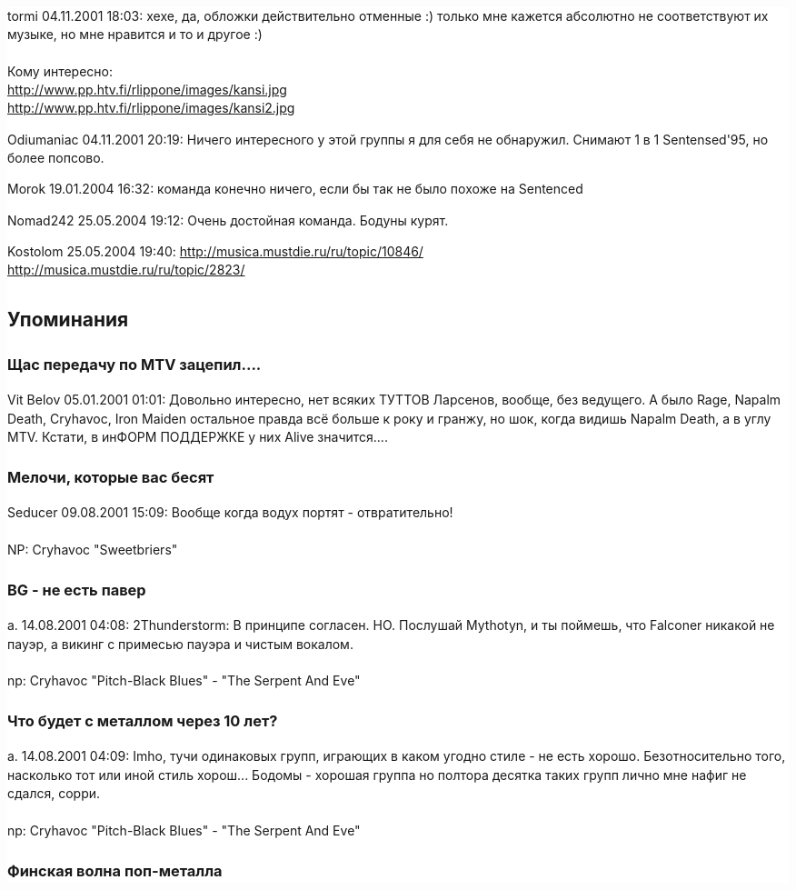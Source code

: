 tormi 04.11.2001 18:03:
хехе, да, обложки действительно отменные :) только мне кажется абсолютно не соответствуют их музыке, но мне нравится и то и другое :)<BR><BR>Кому интересно:<BR><A HREF="http://www.pp.htv.fi/rlippone/images/kansi.jpg" target="_blank">http://www.pp.htv.fi/rlippone/images/kansi.jpg</A><BR><A HREF="http://www.pp.htv.fi/rlippone/images/kansi2.jpg" target="_blank">http://www.pp.htv.fi/rlippone/images/kansi2.jpg</A>

Odiumaniac 04.11.2001 20:19:
Ничего интересного у этой группы я для себя не обнаружил. Снимают 1 в 1 Sentensed'95, но более попсово. 

Morok 19.01.2004 16:32:
команда конечно ничего, если бы так не было похоже на Sentenced

Nomad242 25.05.2004 19:12:
Очень достойная команда. Бодуны курят.

Kostolom 25.05.2004 19:40:
<A HREF="http://musica.mustdie.ru/ru/topic/10846/" TARGET="_blank">http://musica.mustdie.ru/ru/topic/10846/</A><BR><A HREF="http://musica.mustdie.ru/ru/topic/2823/" TARGET="_blank">http://musica.mustdie.ru/ru/topic/2823/</A>



## Упоминания

### Щас передачу по MTV зацепил....

Vit Belov 05.01.2001 01:01:
Довольно интересно, нет всяких ТУТТОВ Ларсенов, вообще, без ведущего. А было Rage, Napalm Death, Cryhavoc, Iron Maiden остальное правда всё больше к року и гранжу, но шок, когда видишь Napalm Death, а в углу MTV. Кстати, в инФОРМ ПОДДЕРЖКЕ у них Alive значится....

### Мелочи, которые вас бесят

Seducer 09.08.2001 15:09:
Вообще когда водух портят - отвратительно!<BR><BR>NP: Cryhavoc "Sweetbriers"

### BG - не есть павер

a. 14.08.2001 04:08:
2Thunderstorm: В принципе согласен. НО. Послушай Mythotyn, и ты поймешь, что Falconer никакой не пауэр, а викинг с примесью пауэра и чистым вокалом.<BR><BR>np: Cryhavoc "Pitch-Black Blues" - "The Serpent And Eve"

### Что будет с металлом через 10 лет?

a. 14.08.2001 04:09:
Imho, тучи одинаковых групп, играющих в каком угодно стиле - не есть хорошо. Безотносительно того, насколько тот или иной стиль хорош... Бодомы - хорошая группа но полтора десятка таких групп лично мне нафиг не сдался, сорри.<BR><BR>np: Cryhavoc "Pitch-Black Blues" - "The Serpent And Eve"

### Финская волна поп-металла
